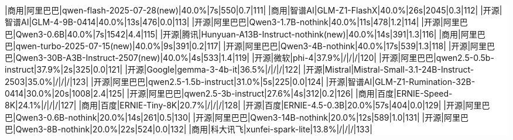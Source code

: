 |商用|阿里巴巴|qwen-flash-2025-07-28(new)|40.0%|7s|550|0.7|111|
|商用|智谱AI|GLM-Z1-FlashX|40.0%|26s|2045|0.3|112|
|开源|智谱AI|GLM-4-9B-0414|40.0%|13s|476|0.0|113|
|开源|阿里巴巴|Qwen3-1.7B-nothink|40.0%|11s|478|1.2|114|
|开源|阿里巴巴|Qwen3-0.6B|40.0%|7s|1542|4.4|115|
|开源|腾讯|Hunyuan-A13B-Instruct-nothink(new)|40.0%|14s|391|1.3|116|
|商用|阿里巴巴|qwen-turbo-2025-07-15(new)|40.0%|9s|391|0.2|117|
|开源|阿里巴巴|Qwen3-4B-nothink|40.0%|17s|539|1.3|118|
|开源|阿里巴巴|Qwen3-30B-A3B-Instruct-2507(new)|40.0%|4s|533|1.4|119|
|开源|微软|phi-4|37.9%|/|/|/|120|
|开源|阿里巴巴|qwen2.5-0.5b-instruct|37.9%|2s|325|0.0|121|
|开源|Google|gemma-3-4b-it|36.5%|/|/|/|122|
|开源|Mistral|Mistral-Small-3.1-24B-Instruct-2503|35.0%|/|/|/|123|
|开源|阿里巴巴|qwen2.5-1.5b-instruct|31.0%|5s|225|0.0|124|
|开源|智谱AI|GLM-Z1-Rumination-32B-0414|30.0%|20s|1008|2.4|125|
|开源|阿里巴巴|qwen2.5-3b-instruct|27.6%|4s|312|0.2|126|
|商用|百度|ERNIE-Speed-8K|24.1%|/|/|/|127|
|商用|百度|ERNIE-Tiny-8K|20.7%|/|/|/|128|
|开源|百度|ERNIE-4.5-0.3B|20.0%|57s|404|0.0|129|
|开源|阿里巴巴|Qwen3-0.6B-nothink|20.0%|14s|261|0.5|130|
|开源|阿里巴巴|Qwen3-14B-nothink|20.0%|12s|589|1.0|131|
|开源|阿里巴巴|Qwen3-8B-nothink|20.0%|22s|524|0.0|132|
|商用|科大讯飞|xunfei-spark-lite|13.8%|/|/|/|133|

